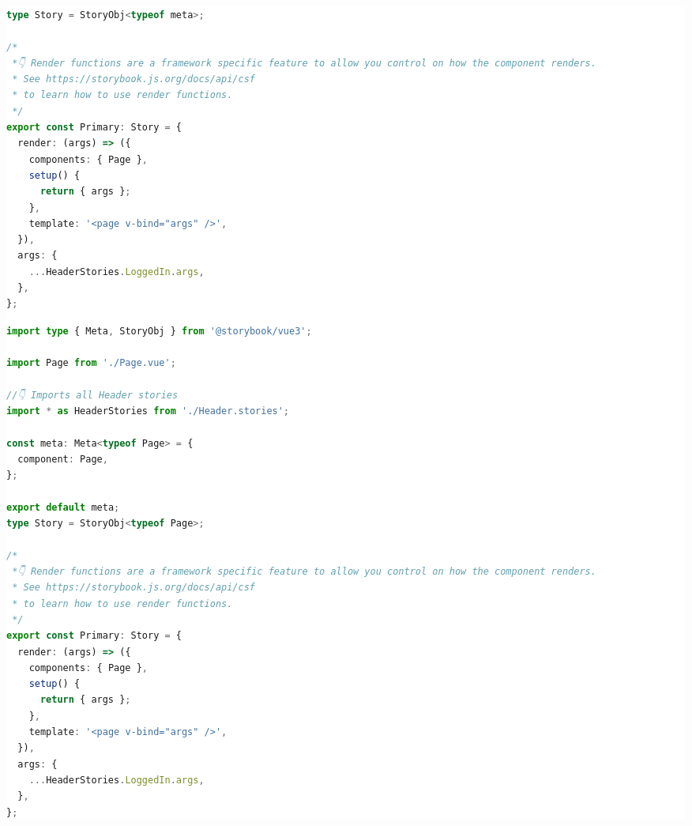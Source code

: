 ```ts filename="Page.stories.ts" renderer="vue" language="ts-4-9" tabTitle="3"
type Story = StoryObj<typeof meta>;

/*
 *👇 Render functions are a framework specific feature to allow you control on how the component renders.
 * See https://storybook.js.org/docs/api/csf
 * to learn how to use render functions.
 */
export const Primary: Story = {
  render: (args) => ({
    components: { Page },
    setup() {
      return { args };
    },
    template: '<page v-bind="args" />',
  }),
  args: {
    ...HeaderStories.LoggedIn.args,
  },
};
```

```ts filename="Page.stories.ts" renderer="vue" language="ts" tabTitle="3"
import type { Meta, StoryObj } from '@storybook/vue3';

import Page from './Page.vue';

//👇 Imports all Header stories
import * as HeaderStories from './Header.stories';

const meta: Meta<typeof Page> = {
  component: Page,
};

export default meta;
type Story = StoryObj<typeof Page>;

/*
 *👇 Render functions are a framework specific feature to allow you control on how the component renders.
 * See https://storybook.js.org/docs/api/csf
 * to learn how to use render functions.
 */
export const Primary: Story = {
  render: (args) => ({
    components: { Page },
    setup() {
      return { args };
    },
    template: '<page v-bind="args" />',
  }),
  args: {
    ...HeaderStories.LoggedIn.args,
  },
};
```

